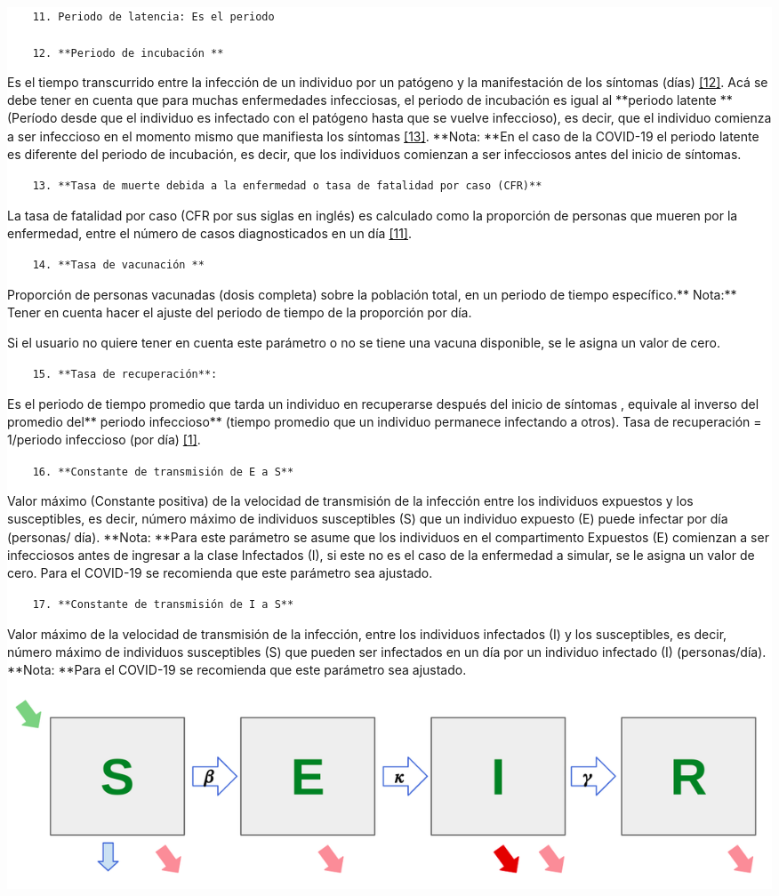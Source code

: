         11. Periodo de latencia: Es el periodo

        12. **Periodo de incubación **

Es el tiempo transcurrido entre la infección de un individuo por un patógeno y la manifestación de los síntomas (días) [[12]](https://paperpile.com/c/GKx5pD/SZgR). Acá se debe tener en cuenta que para muchas enfermedades infecciosas, el periodo de incubación es igual al **periodo latente **(Período desde que el individuo es infectado con el patógeno hasta que se vuelve infeccioso), es decir, que el individuo comienza a ser infeccioso en el momento mismo que manifiesta los síntomas [[13]](https://paperpile.com/c/GKx5pD/bMN4). **Nota: **En el caso de la COVID-19 el periodo latente es diferente del periodo de incubación, es decir, que los individuos comienzan a ser infecciosos antes del inicio de síntomas. 

        13. **Tasa de muerte debida a la enfermedad o tasa de fatalidad por caso (CFR)**

La tasa de fatalidad por caso (CFR por sus siglas en inglés) es calculado como la proporción de personas que mueren por la enfermedad, entre el número de casos diagnosticados en un día [[11]](https://paperpile.com/c/GKx5pD/XVgN).

        14. **Tasa de vacunación **

Proporción de personas vacunadas (dosis completa) sobre la población total, en un periodo de tiempo específico.** Nota:** Tener en cuenta hacer el ajuste del periodo de tiempo de la proporción por día.

Si el usuario no quiere tener en cuenta este parámetro o no se tiene una vacuna disponible, se le asigna un valor de cero.

        15. **Tasa de recuperación**: 

Es el periodo de tiempo promedio que tarda un individuo en recuperarse después del inicio de síntomas , equivale al inverso del promedio del** periodo infeccioso** (tiempo promedio que un individuo permanece infectando a otros). Tasa de recuperación = 1/periodo infeccioso (por día) [[1]](https://paperpile.com/c/GKx5pD/vLID). 

        16. **Constante de transmisión de E a S**

Valor máximo (Constante positiva) de la velocidad de transmisión de la infección entre los individuos expuestos y los susceptibles, es decir, número máximo de individuos susceptibles (S) que un individuo expuesto (E) puede infectar por día (personas/ día). **Nota: **Para este parámetro se asume que los individuos en el compartimento Expuestos (E) comienzan a ser infecciosos antes de ingresar a la clase Infectados (I), si este no es el caso de la enfermedad a simular, se le asigna un valor de cero. Para el COVID-19 se recomienda que este parámetro sea ajustado.

        17. **Constante de transmisión de I a S**

Valor máximo de la velocidad de transmisión de la infección, entre los individuos infectados (I) y los susceptibles, es decir, número máximo de individuos susceptibles (S) que pueden ser infectados en un día por un individuo infectado (I) (personas/día). **Nota: **Para el COVID-19 se recomienda que este parámetro sea ajustado.

![image alt text](image_1.png)

